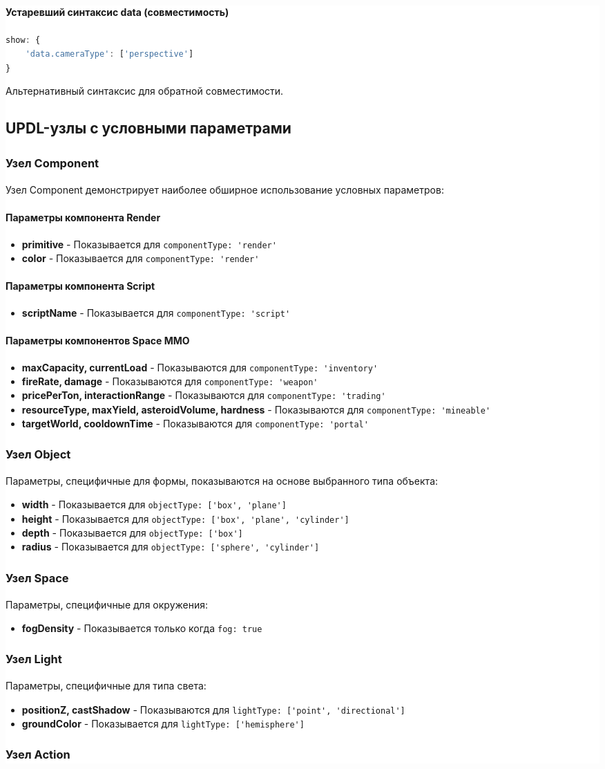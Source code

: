 #### Устаревший синтаксис data (совместимость)
```javascript
show: {
    'data.cameraType': ['perspective']
}
```
Альтернативный синтаксис для обратной совместимости.

## UPDL-узлы с условными параметрами

### Узел Component

Узел Component демонстрирует наиболее обширное использование условных параметров:

#### Параметры компонента Render
- **primitive** - Показывается для `componentType: 'render'`
- **color** - Показывается для `componentType: 'render'`

#### Параметры компонента Script
- **scriptName** - Показывается для `componentType: 'script'`

#### Параметры компонентов Space MMO
- **maxCapacity, currentLoad** - Показываются для `componentType: 'inventory'`
- **fireRate, damage** - Показываются для `componentType: 'weapon'`
- **pricePerTon, interactionRange** - Показываются для `componentType: 'trading'`
- **resourceType, maxYield, asteroidVolume, hardness** - Показываются для `componentType: 'mineable'`
- **targetWorld, cooldownTime** - Показываются для `componentType: 'portal'`

### Узел Object

Параметры, специфичные для формы, показываются на основе выбранного типа объекта:

- **width** - Показывается для `objectType: ['box', 'plane']`
- **height** - Показывается для `objectType: ['box', 'plane', 'cylinder']`
- **depth** - Показывается для `objectType: ['box']`
- **radius** - Показывается для `objectType: ['sphere', 'cylinder']`

### Узел Space

Параметры, специфичные для окружения:

- **fogDensity** - Показывается только когда `fog: true`

### Узел Light

Параметры, специфичные для типа света:

- **positionZ, castShadow** - Показываются для `lightType: ['point', 'directional']`
- **groundColor** - Показывается для `lightType: ['hemisphere']`

### Узел Action
